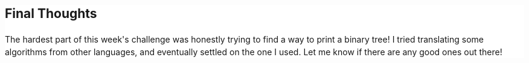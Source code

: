 ## Final Thoughts

The hardest part of this week's challenge was honestly trying to find a way to print a binary tree! I tried translating some algorithms from other languages, and eventually settled on the one I used. Let me know if there are any good ones out there!
